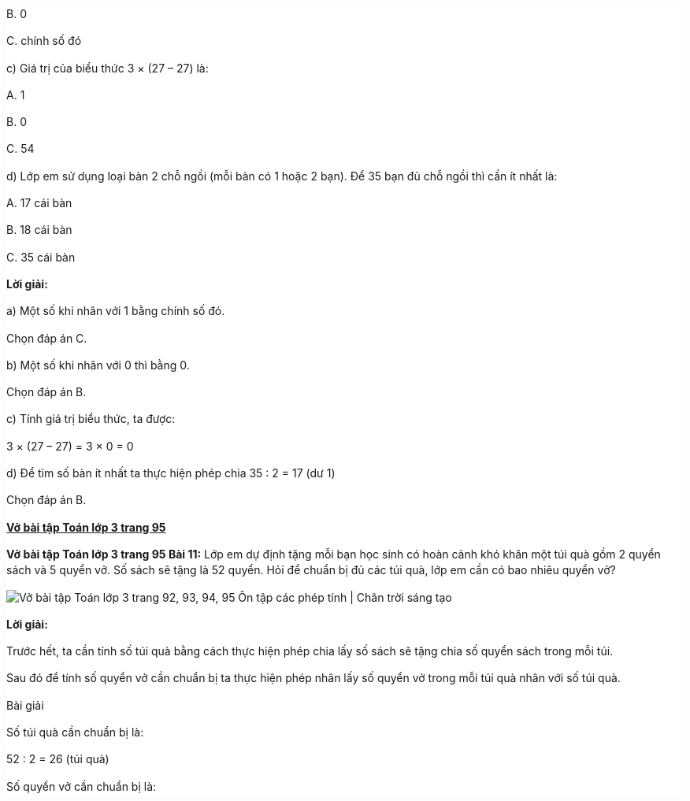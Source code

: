 B. 0 

C. chính số đó

c) Giá trị của biểu thức 3 × (27 – 27) là:

A. 1 

B. 0 

C. 54

d) Lớp em sử dụng loại bàn 2 chỗ ngồi (mỗi bàn có 1 hoặc 2 bạn). Để 35 bạn đủ chỗ ngồi thì cần ít nhất là:

A. 17 cái bàn 

B. 18 cái bàn 

C. 35 cái bàn

**Lời giải:**

a) Một số khi nhân với 1 bằng chính số đó.

Chọn đáp án C.

b) Một số khi nhân với 0 thì bằng 0.

Chọn đáp án B.

c) Tính giá trị biểu thức, ta được:

3 × (27 – 27) = 3 × 0 = 0

d) Để tìm số bàn ít nhất ta thực hiện phép chia 35 : 2 = 17 (dư 1)

Chọn đáp án B. 

[**Vở bài tập Toán lớp 3 trang 95**](https://vietjack.com/vbt-toan-3-ct/vbt-toan-lop-3-trang-95-tap-1.jsp)

**Vở bài tập Toán lớp 3 trang 95 Bài 11:** Lớp em dự định tặng mỗi bạn học sinh có hoàn cảnh khó khăn một túi quà gồm 2 quyển sách và 5 quyển vở. Số sách sẽ tặng là 52 quyển. Hỏi để chuẩn bị đủ các túi quà, lớp em cần có bao nhiêu quyển vở?

![Vở bài tập Toán lớp 3 trang 92, 93, 94, 95 Ôn tập các phép tính | Chân trời sáng tạo](https://vietjack.com/vbt-toan-3-ct/images/on-tap-cac-phep-tinh-13.PNG)

**Lời giải:**

Trước hết, ta cần tính số túi quà bằng cách thực hiện phép chia lấy số sách sẽ tặng chia số quyển sách trong mỗi túi.

Sau đó để tính số quyển vở cần chuẩn bị ta thực hiện phép nhân lấy số quyển vở trong mỗi túi quà nhân với số túi quà.

Bài giải

Số túi quà cần chuẩn bị là:

52 : 2 = 26 (túi quà)

Số quyển vở cần chuẩn bị là:
